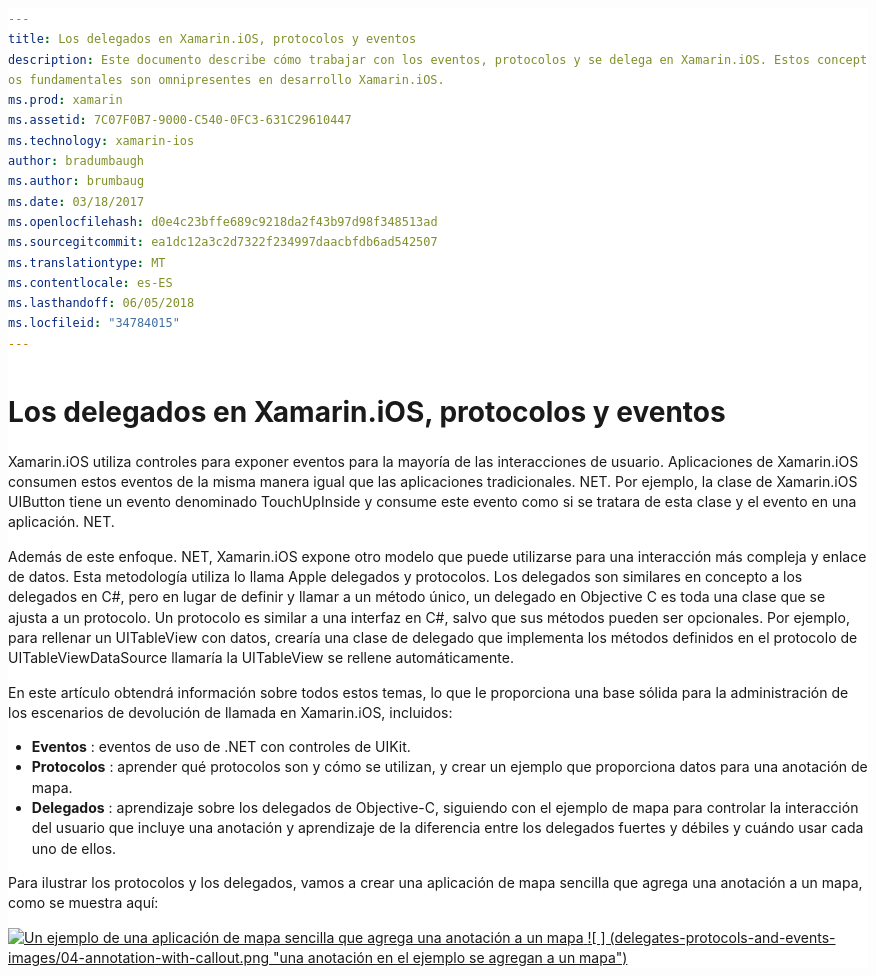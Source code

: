 ```yaml
---
title: Los delegados en Xamarin.iOS, protocolos y eventos
description: Este documento describe cómo trabajar con los eventos, protocolos y se delega en Xamarin.iOS. Estos conceptos fundamentales son omnipresentes en desarrollo Xamarin.iOS.
ms.prod: xamarin
ms.assetid: 7C07F0B7-9000-C540-0FC3-631C29610447
ms.technology: xamarin-ios
author: bradumbaugh
ms.author: brumbaug
ms.date: 03/18/2017
ms.openlocfilehash: d0e4c23bffe689c9218da2f43b97d98f348513ad
ms.sourcegitcommit: ea1dc12a3c2d7322f234997daacbfdb6ad542507
ms.translationtype: MT
ms.contentlocale: es-ES
ms.lasthandoff: 06/05/2018
ms.locfileid: "34784015"
---
```

# <a name="events-protocols-and-delegates-in-xamarinios"></a>Los delegados en Xamarin.iOS, protocolos y eventos

Xamarin.iOS utiliza controles para exponer eventos para la mayoría de las interacciones de usuario.
Aplicaciones de Xamarin.iOS consumen estos eventos de la misma manera igual que las aplicaciones tradicionales. NET. Por ejemplo, la clase de Xamarin.iOS UIButton tiene un evento denominado TouchUpInside y consume este evento como si se tratara de esta clase y el evento en una aplicación. NET.

Además de este enfoque. NET, Xamarin.iOS expone otro modelo que puede utilizarse para una interacción más compleja y enlace de datos. Esta metodología utiliza lo llama Apple delegados y protocolos. Los delegados son similares en concepto a los delegados en C#, pero en lugar de definir y llamar a un método único, un delegado en Objective C es toda una clase que se ajusta a un protocolo. Un protocolo es similar a una interfaz en C#, salvo que sus métodos pueden ser opcionales. Por ejemplo, para rellenar un UITableView con datos, crearía una clase de delegado que implementa los métodos definidos en el protocolo de UITableViewDataSource llamaría la UITableView se rellene automáticamente.

En este artículo obtendrá información sobre todos estos temas, lo que le proporciona una base sólida para la administración de los escenarios de devolución de llamada en Xamarin.iOS, incluidos:

-  **Eventos** : eventos de uso de .NET con controles de UIKit.
-  **Protocolos** : aprender qué protocolos son y cómo se utilizan, y crear un ejemplo que proporciona datos para una anotación de mapa.
-  **Delegados** : aprendizaje sobre los delegados de Objective-C, siguiendo con el ejemplo de mapa para controlar la interacción del usuario que incluye una anotación y aprendizaje de la diferencia entre los delegados fuertes y débiles y cuándo usar cada uno de ellos.

Para ilustrar los protocolos y los delegados, vamos a crear una aplicación de mapa sencilla que agrega una anotación a un mapa, como se muestra aquí:

 [![](delegates-protocols-and-events-images/01-map.png "Un ejemplo de una aplicación de mapa sencilla que agrega una anotación a un mapa") ](delegates-protocols-and-events-images/01-map.png#lightbox) [ ![ ] (delegates-protocols-and-events-images/04-annotation-with-callout.png "una anotación en el ejemplo se agregan a un mapa")](delegates-protocols-and-events-images/04-annotation-with-callout.png#lightbox)

